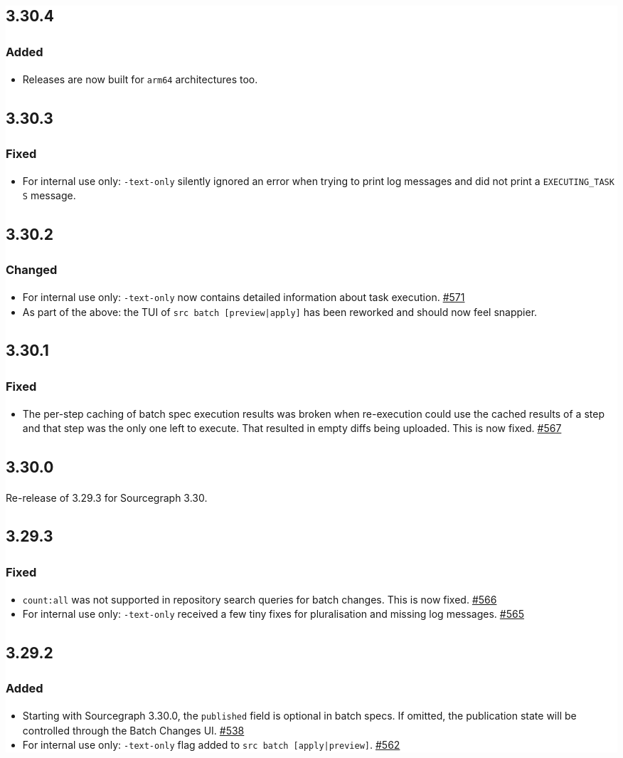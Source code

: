 ## 3.30.4

### Added

- Releases are now built for `arm64` architectures too.

## 3.30.3

### Fixed

- For internal use only: `-text-only` silently ignored an error when trying to print log messages and did not print a `EXECUTING_TASKS` message.

## 3.30.2

### Changed

- For internal use only: `-text-only` now contains detailed information about task execution. [#571](https://github.com/sourcegraph/src-cli/pull/571)
- As part of the above: the TUI of `src batch [preview|apply]` has been reworked and should now feel snappier.

## 3.30.1

### Fixed

- The per-step caching of batch spec execution results was broken when re-execution could use the cached results of a step and that step was the only one left to execute. That resulted in empty diffs being uploaded. This is now fixed. [#567](https://github.com/sourcegraph/src-cli/pull/567)

## 3.30.0

Re-release of 3.29.3 for Sourcegraph 3.30.

## 3.29.3

### Fixed

- `count:all` was not supported in repository search queries for batch changes. This is now fixed. [#566](https://github.com/sourcegraph/src-cli/pull/566)
- For internal use only: `-text-only` received a few tiny fixes for pluralisation and missing log messages. [#565](https://github.com/sourcegraph/src-cli/pull/565)

## 3.29.2

### Added

- Starting with Sourcegraph 3.30.0, the `published` field is optional in batch specs. If omitted, the publication state will be controlled through the Batch Changes UI. [#538](https://github.com/sourcegraph/src-cli/pull/538)
- For internal use only: `-text-only` flag added to `src batch [apply|preview]`. [#562](https://github.com/sourcegraph/src-cli/pull/562)
